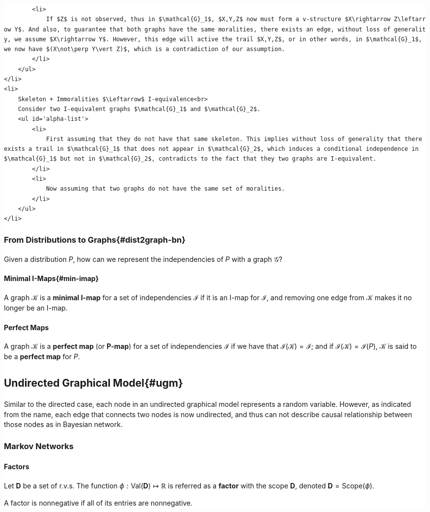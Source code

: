 			<li>
				If $Z$ is not observed, thus in $\mathcal{G}_1$, $X,Y,Z$ now must form a v-structure $X\rightarrow Z\leftarrow Y$. And also, to guarantee that both graphs have the same moralities, there exists an edge, without loss of generality, we assume $X\rightarrow Y$. However, this edge will active the trail $X,Y,Z$, or in other words, in $\mathcal{G}_1$, we now have $(X\not\perp Y\vert Z)$, which is a contradiction of our assumption.
			</li>
		</ul>
	</li>
	<li>
		Skeleton + Immoralities $\Leftarrow$ I-equivalence<br>
		Consider two I-equivalent graphs $\mathcal{G}_1$ and $\mathcal{G}_2$.
		<ul id='alpha-list'>
			<li>
				First assuming that they do not have that same skeleton. This implies without loss of generality that there exists a trail in $\mathcal{G}_1$ that does not appear in $\mathcal{G}_2$, which induces a conditional independence in $\mathcal{G}_1$ but not in $\mathcal{G}_2$, contradicts to the fact that they two graphs are I-equivalent.
			</li>
			<li>
				Now assuming that two graphs do not have the same set of moralities.
			</li>
		</ul>
	</li>
</ul>

### From Distributions to Graphs{#dist2graph-bn}
Given a distribution $P$, how can we represent the independencies of $P$ with a graph $\mathcal{G}$?

#### Minimal I-Maps{#min-imap}
A graph $\mathcal{K}$ is a **minimal I-map** for a set of independencies $\mathcal{I}$ if it is an I-map for $\mathcal{I}$, and removing one edge from $\mathcal{K}$ makes it no longer be an I-map.

#### Perfect Maps
A graph $\mathcal{K}$ is a **perfect map** (or **P-map**) for a set of independencies $\mathcal{I}$ if we have that $\mathcal{I}(\mathcal{K})=\mathcal{I}$; and if $\mathcal{I}(\mathcal{K})=\mathcal{I}(P)$, $\mathcal{K}$ is said to be a **perfect map** for $P$.

## Undirected Graphical Model{#ugm}
Similar to the directed case, each node in an undirected graphical model represents a random variable. However, as indicated from the name, each edge that connects two nodes is now undirected, and thus can not describe causal relationship between those nodes as in Bayesian network.

### Markov Networks

#### Factors
Let $\mathbf{D}$ be a set of r.v.s. The function $\phi:\text{Val}(\mathbf{D})\mapsto\mathbb{R}$ is referred as a **factor** with the scope $\mathbf{D}$, denoted $\mathbf{D}=\text{Scope}(\phi)$.

A factor is nonnegative if all of its entries are nonnegative.
